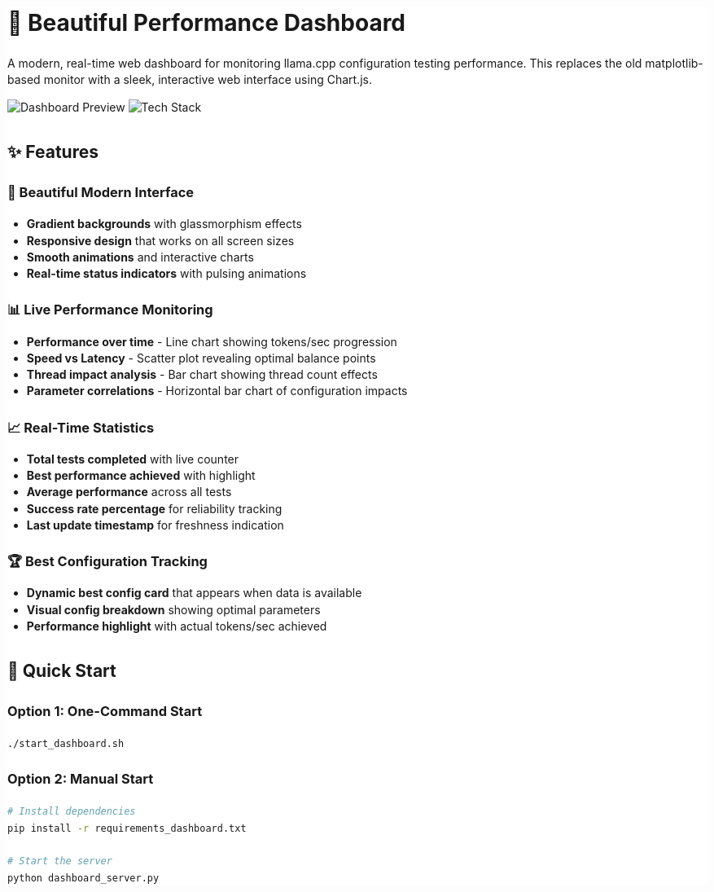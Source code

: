 # 🚀 Beautiful Performance Dashboard

A modern, real-time web dashboard for monitoring llama.cpp configuration testing performance. This replaces the old matplotlib-based monitor with a sleek, interactive web interface using Chart.js.

![Dashboard Preview](https://img.shields.io/badge/Status-Live%20Updates-brightgreen)
![Tech Stack](https://img.shields.io/badge/Tech-HTML%2BCSS%2BChart.js%2BFlask-blue)

## ✨ Features

### 🎨 Beautiful Modern Interface
- **Gradient backgrounds** with glassmorphism effects
- **Responsive design** that works on all screen sizes
- **Smooth animations** and interactive charts
- **Real-time status indicators** with pulsing animations

### 📊 Live Performance Monitoring
- **Performance over time** - Line chart showing tokens/sec progression
- **Speed vs Latency** - Scatter plot revealing optimal balance points
- **Thread impact analysis** - Bar chart showing thread count effects
- **Parameter correlations** - Horizontal bar chart of configuration impacts

### 📈 Real-Time Statistics
- **Total tests completed** with live counter
- **Best performance achieved** with highlight
- **Average performance** across all tests
- **Success rate percentage** for reliability tracking
- **Last update timestamp** for freshness indication

### 🏆 Best Configuration Tracking
- **Dynamic best config card** that appears when data is available
- **Visual config breakdown** showing optimal parameters
- **Performance highlight** with actual tokens/sec achieved

## 🚀 Quick Start

### Option 1: One-Command Start
```bash
./start_dashboard.sh
```

### Option 2: Manual Start
```bash
# Install dependencies
pip install -r requirements_dashboard.txt

# Start the server
python dashboard_server.py
```
